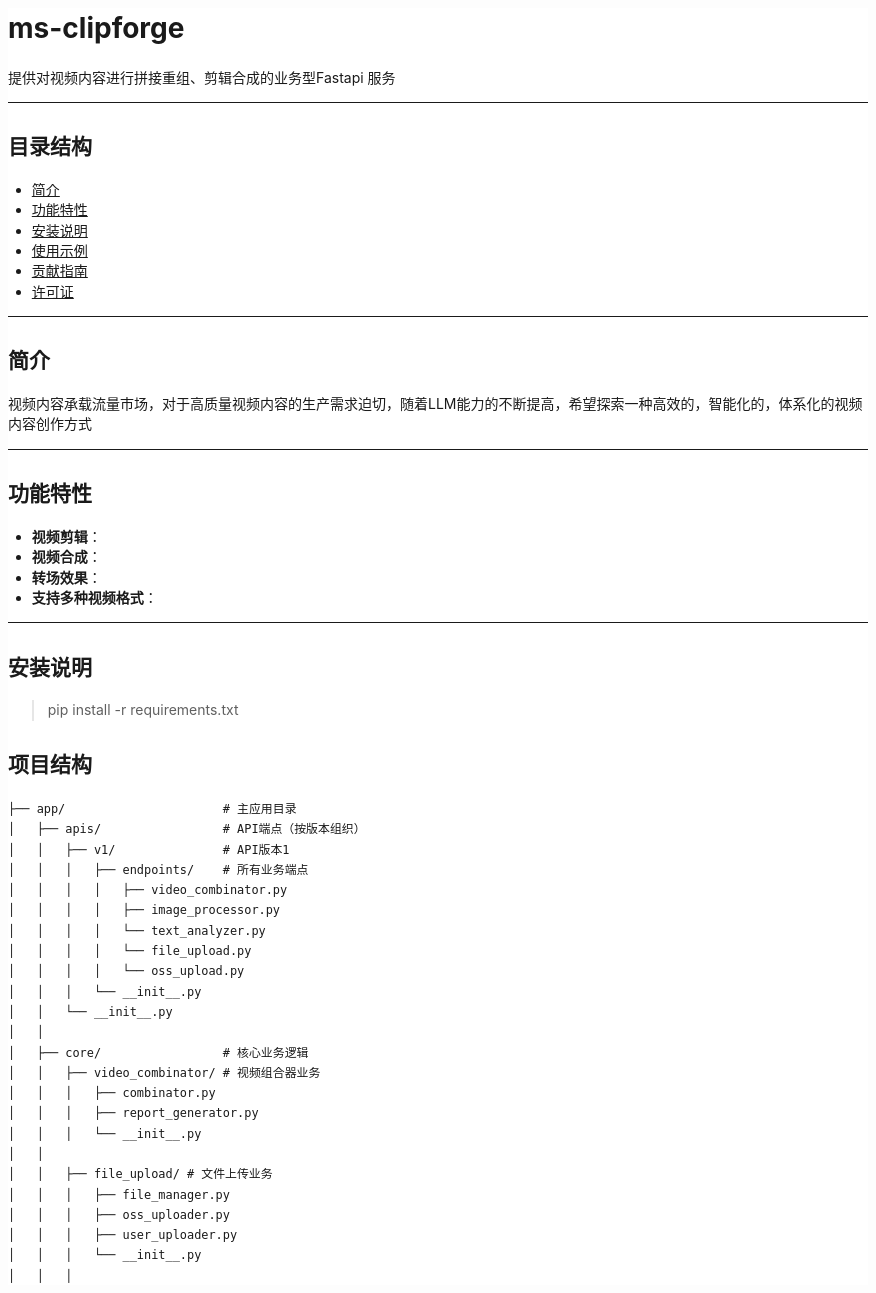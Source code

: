 # ms-clipforge

提供对视频内容进行拼接重组、剪辑合成的业务型Fastapi 服务

---

## 目录结构

- [简介](#简介)
- [功能特性](#功能特性)
- [安装说明](#安装说明)
- [使用示例](#使用示例)
- [贡献指南](#贡献指南)
- [许可证](#许可证)

---

## 简介

视频内容承载流量市场，对于高质量视频内容的生产需求迫切，随着LLM能力的不断提高，希望探索一种高效的，智能化的，体系化的视频内容创作方式

---

## 功能特性

- **视频剪辑**：
- **视频合成**：
- **转场效果**：
- **支持多种视频格式**：

---

## 安装说明

> pip install -r requirements.txt

## 项目结构
```
├── app/                      # 主应用目录
│   ├── apis/                 # API端点（按版本组织）
│   │   ├── v1/               # API版本1
│   │   │   ├── endpoints/    # 所有业务端点
│   │   │   │   ├── video_combinator.py
│   │   │   │   ├── image_processor.py
│   │   │   │   └── text_analyzer.py
│   │   │   │   └── file_upload.py
│   │   │   │   └── oss_upload.py
│   │   │   └── __init__.py
│   │   └── __init__.py
│   │
│   ├── core/                 # 核心业务逻辑
│   │   ├── video_combinator/ # 视频组合器业务
│   │   │   ├── combinator.py
│   │   │   ├── report_generator.py
│   │   │   └── __init__.py
│   │
│   │   ├── file_upload/ # 文件上传业务
│   │   │   ├── file_manager.py
│   │   │   ├── oss_uploader.py
│   │   │   ├── user_uploader.py
│   │   │   └── __init__.py
│   │   │
```